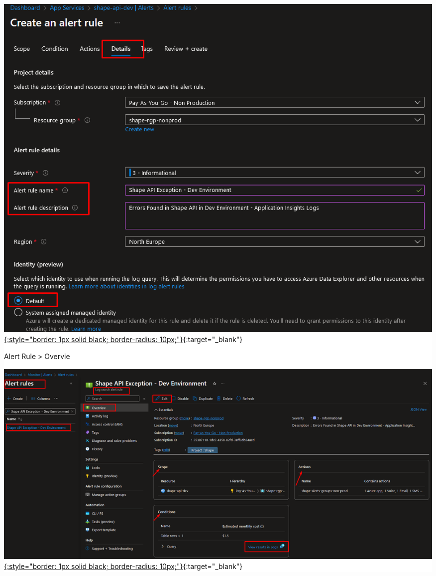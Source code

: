 [![Alt text](images/azure-log-alerts-13.png){:style="border: 1px solid black; border-radius: 10px;"}](images/azure-log-alerts-13.png){:target="_blank"}

Alert Rule > Overvie

[![Alt text](images/azure-log-alerts-14.png){:style="border: 1px solid black; border-radius: 10px;"}](images/azure-log-alerts-14.png){:target="_blank"}
